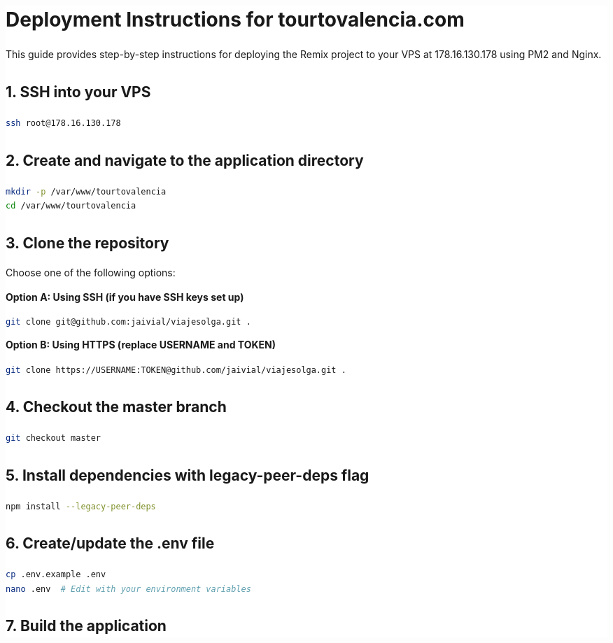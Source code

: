 # Deployment Instructions for tourtovalencia.com

This guide provides step-by-step instructions for deploying the Remix project to your VPS at 178.16.130.178 using PM2 and Nginx.

## 1. SSH into your VPS

```bash
ssh root@178.16.130.178
```

## 2. Create and navigate to the application directory

```bash
mkdir -p /var/www/tourtovalencia
cd /var/www/tourtovalencia
```

## 3. Clone the repository

Choose one of the following options:

**Option A: Using SSH (if you have SSH keys set up)**
```bash
git clone git@github.com:jaivial/viajesolga.git .
```

**Option B: Using HTTPS (replace USERNAME and TOKEN)**
```bash
git clone https://USERNAME:TOKEN@github.com/jaivial/viajesolga.git .
```

## 4. Checkout the master branch

```bash
git checkout master
```

## 5. Install dependencies with legacy-peer-deps flag

```bash
npm install --legacy-peer-deps
```

## 6. Create/update the .env file

```bash
cp .env.example .env
nano .env  # Edit with your environment variables
```

## 7. Build the application
